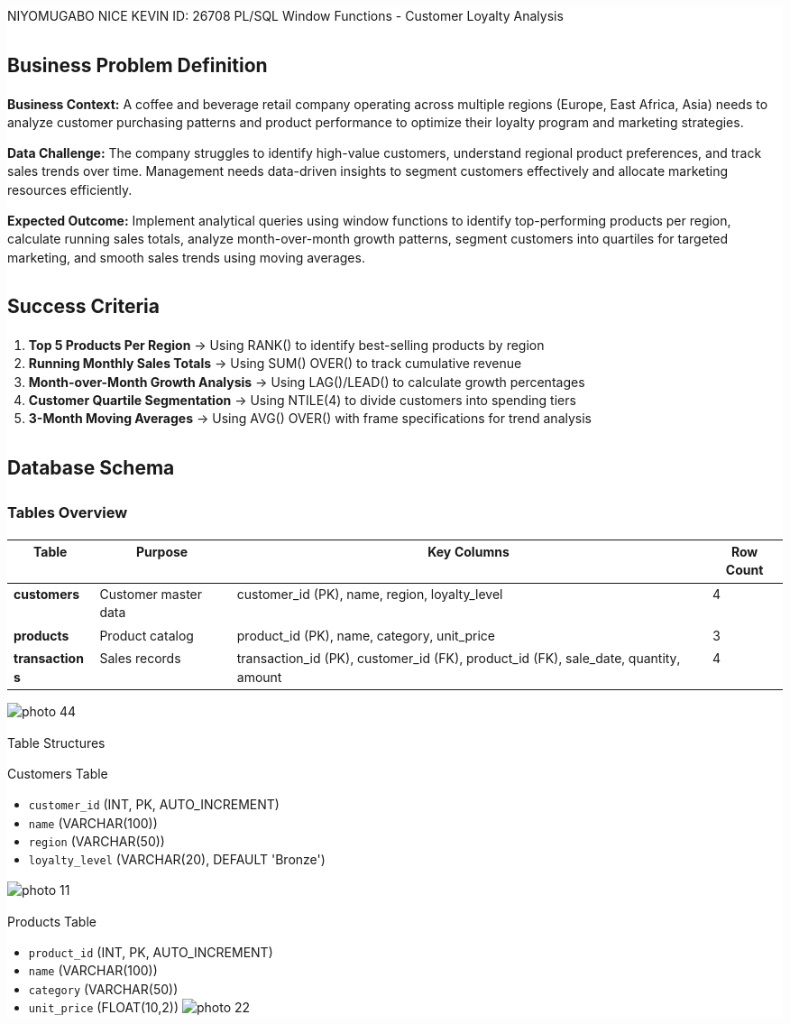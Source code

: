 NIYOMUGABO NICE KEVIN
ID: 26708
 PL/SQL Window Functions - Customer Loyalty Analysis

## Business Problem Definition

**Business Context:** A coffee and beverage retail company operating across multiple regions (Europe, East Africa, Asia) needs to analyze customer purchasing patterns and product performance to optimize their loyalty program and marketing strategies.

**Data Challenge:** The company struggles to identify high-value customers, understand regional product preferences, and track sales trends over time. Management needs data-driven insights to segment customers effectively and allocate marketing resources efficiently.

**Expected Outcome:** Implement analytical queries using window functions to identify top-performing products per region, calculate running sales totals, analyze month-over-month growth patterns, segment customers into quartiles for targeted marketing, and smooth sales trends using moving averages.

## Success Criteria

1. **Top 5 Products Per Region** → Using RANK() to identify best-selling products by region
2. **Running Monthly Sales Totals** → Using SUM() OVER() to track cumulative revenue
3. **Month-over-Month Growth Analysis** → Using LAG()/LEAD() to calculate growth percentages
4. **Customer Quartile Segmentation** → Using NTILE(4) to divide customers into spending tiers
5. **3-Month Moving Averages** → Using AVG() OVER() with frame specifications for trend analysis

## Database Schema

### Tables Overview

| Table | Purpose | Key Columns | Row Count |
|-------|---------|-------------|-----------|
| **customers** | Customer master data | customer_id (PK), name, region, loyalty_level | 4 |
| **products** | Product catalog | product_id (PK), name, category, unit_price | 3 |
| **transactions** | Sales records | transaction_id (PK), customer_id (FK), product_id (FK), sale_date, quantity, amount | 4 |
<img width="776" height="413" alt="photo 44" src="https://github.com/user-attachments/assets/f7103812-358a-40b9-b751-e710ecac0436" />



 Table Structures

 Customers Table
- `customer_id` (INT, PK, AUTO_INCREMENT)
- `name` (VARCHAR(100))
- `region` (VARCHAR(50))
- `loyalty_level` (VARCHAR(20), DEFAULT 'Bronze')
<img width="772" height="425" alt="photo 11" src="https://github.com/user-attachments/assets/ce64199e-b4df-4331-bc8c-c2b307bd703f" />

Products Table
- `product_id` (INT, PK, AUTO_INCREMENT)
- `name` (VARCHAR(100))
- `category` (VARCHAR(50))
- `unit_price` (FLOAT(10,2))
  <img width="770" height="406" alt="photo 22" src="https://github.com/user-attachments/assets/9d578e1e-383e-4339-98c4-0c09a9958ab7" />
